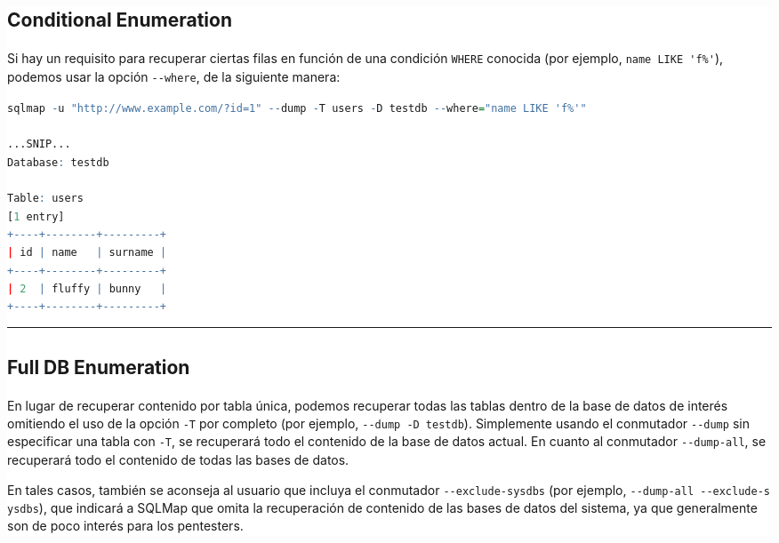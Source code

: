 
## Conditional Enumeration

Si hay un requisito para recuperar ciertas filas en función de una condición `WHERE` conocida (por ejemplo, `name LIKE 'f%'`), podemos usar la opción `--where`, de la siguiente manera:


```r
sqlmap -u "http://www.example.com/?id=1" --dump -T users -D testdb --where="name LIKE 'f%'"

...SNIP...
Database: testdb

Table: users
[1 entry]
+----+--------+---------+
| id | name   | surname |
+----+--------+---------+
| 2  | fluffy | bunny   |
+----+--------+---------+
```

---

## Full DB Enumeration

En lugar de recuperar contenido por tabla única, podemos recuperar todas las tablas dentro de la base de datos de interés omitiendo el uso de la opción `-T` por completo (por ejemplo, `--dump -D testdb`). Simplemente usando el conmutador `--dump` sin especificar una tabla con `-T`, se recuperará todo el contenido de la base de datos actual. En cuanto al conmutador `--dump-all`, se recuperará todo el contenido de todas las bases de datos.

En tales casos, también se aconseja al usuario que incluya el conmutador `--exclude-sysdbs` (por ejemplo, `--dump-all --exclude-sysdbs`), que indicará a SQLMap que omita la recuperación de contenido de las bases de datos del sistema, ya que generalmente son de poco interés para los pentesters.